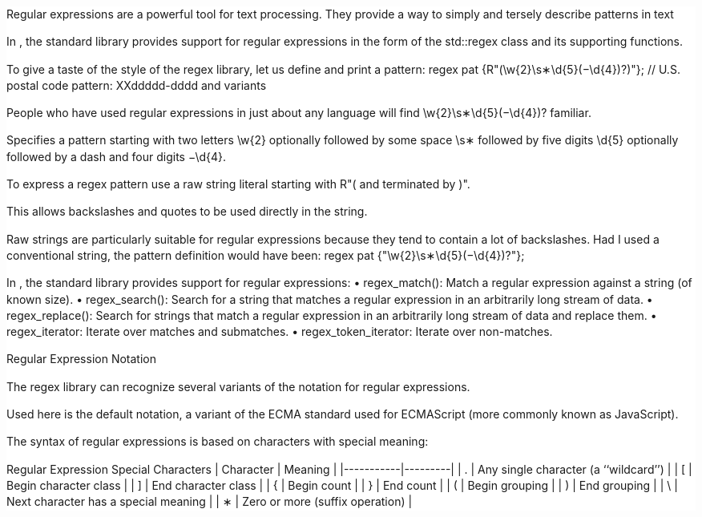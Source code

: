 Regular expressions are a powerful tool for text processing. They provide a way to simply and tersely describe patterns in text

In <regex>, the standard library provides
support for regular expressions in the form of the std::regex class and its supporting functions.

To give a taste of the style of the regex library, let us define and print a pattern:
regex pat {R"(\w{2}\s∗\d{5}(−\d{4})?)"};
// U.S. postal code pattern: XXddddd-dddd and variants

People who have used regular expressions in just about any language will find \w{2}\s∗\d{5}(−\d{4})? familiar.

Specifies
a pattern starting with two letters \w{2}
optionally followed by some space \s∗
followed by five digits \d{5}
optionally followed by a dash and four digits −\d{4}.




To express a regex pattern use a raw string literal starting with R"( and terminated by )".

This allows backslashes and quotes to be used directly in the string.

Raw strings are particularly suitable for regular expressions because they tend to contain a lot of backslashes. Had I used a conventional
string, the pattern definition would have been:
regex pat {"\\w{2}\\s∗\\d{5}(−\\d{4})?"};


In <regex>, the standard library provides support for regular expressions:
• regex_match(): Match a regular expression against a string (of known size).
• regex_search(): Search for a string that matches a regular expression in an arbitrarily long stream of data.
• regex_replace(): Search for strings that match a regular expression in an arbitrarily long stream of data and replace them.
• regex_iterator: Iterate over matches and submatches.
• regex_token_iterator: Iterate over non-matches.





Regular Expression Notation

The regex library can recognize several variants of the notation for regular expressions.

Used here is the default notation, a variant of the ECMA standard used for ECMAScript (more commonly known as JavaScript).

The syntax of regular expressions is based on characters with special meaning:

Regular Expression Special Characters
| Character | Meaning |
|-----------|---------|
| . | Any single character (a ‘‘wildcard’’) |
| [ | Begin character class  |
| ] | End character class  |
| { | Begin count  |
| } | End count  |
| ( | Begin grouping |
| ) | End grouping  |
| \ | Next character has a special meaning |
| ∗ | Zero or more (suffix operation) |